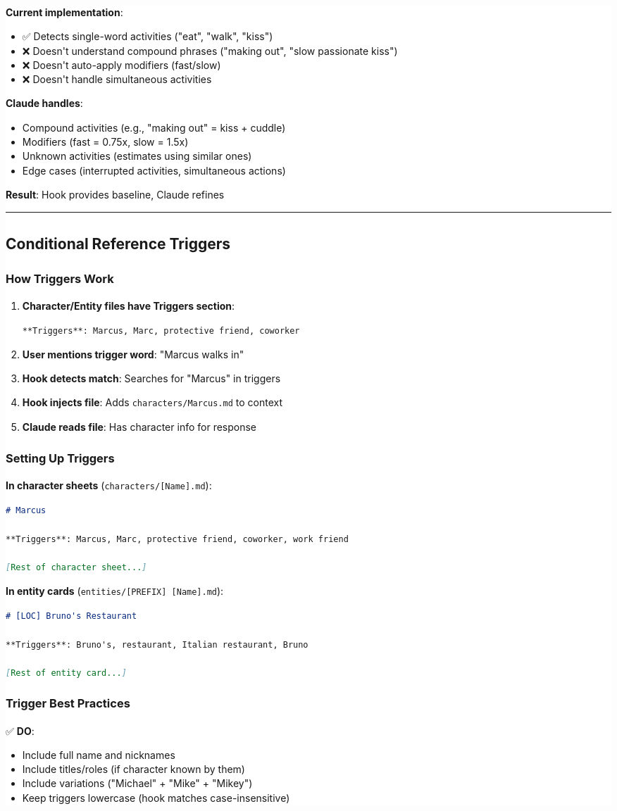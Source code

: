 **Current implementation**:
- ✅ Detects single-word activities ("eat", "walk", "kiss")
- ❌ Doesn't understand compound phrases ("making out", "slow passionate kiss")
- ❌ Doesn't auto-apply modifiers (fast/slow)
- ❌ Doesn't handle simultaneous activities

**Claude handles**:
- Compound activities (e.g., "making out" = kiss + cuddle)
- Modifiers (fast = 0.75x, slow = 1.5x)
- Unknown activities (estimates using similar ones)
- Edge cases (interrupted activities, simultaneous actions)

**Result**: Hook provides baseline, Claude refines

---

## Conditional Reference Triggers

### How Triggers Work

1. **Character/Entity files have Triggers section**:
   ```markdown
   **Triggers**: Marcus, Marc, protective friend, coworker
   ```

2. **User mentions trigger word**: "Marcus walks in"

3. **Hook detects match**: Searches for "Marcus" in triggers

4. **Hook injects file**: Adds `characters/Marcus.md` to context

5. **Claude reads file**: Has character info for response

### Setting Up Triggers

**In character sheets** (`characters/[Name].md`):
```markdown
# Marcus

**Triggers**: Marcus, Marc, protective friend, coworker, work friend

[Rest of character sheet...]
```

**In entity cards** (`entities/[PREFIX] [Name].md`):
```markdown
# [LOC] Bruno's Restaurant

**Triggers**: Bruno's, restaurant, Italian restaurant, Bruno

[Rest of entity card...]
```

### Trigger Best Practices

✅ **DO**:
- Include full name and nicknames
- Include titles/roles (if character known by them)
- Include variations ("Michael" + "Mike" + "Mikey")
- Keep triggers lowercase (hook matches case-insensitive)
